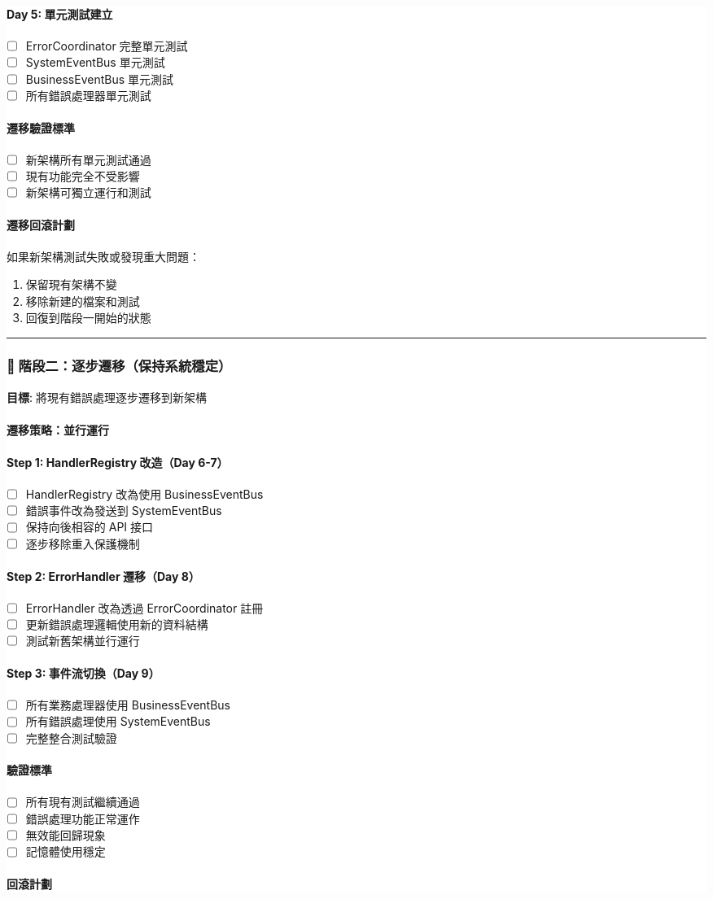 #### Day 5: 單元測試建立

- [ ] ErrorCoordinator 完整單元測試
- [ ] SystemEventBus 單元測試
- [ ] BusinessEventBus 單元測試
- [ ] 所有錯誤處理器單元測試

#### 遷移驗證標準

- [ ] 新架構所有單元測試通過
- [ ] 現有功能完全不受影響
- [ ] 新架構可獨立運行和測試

#### 遷移回滾計劃

如果新架構測試失敗或發現重大問題：

1. 保留現有架構不變
2. 移除新建的檔案和測試
3. 回復到階段一開始的狀態

---

### 🔄 階段二：逐步遷移（保持系統穩定）

**目標**: 將現有錯誤處理逐步遷移到新架構

#### 遷移策略：並行運行

#### Step 1: HandlerRegistry 改造（Day 6-7）

- [ ] HandlerRegistry 改為使用 BusinessEventBus
- [ ] 錯誤事件改為發送到 SystemEventBus
- [ ] 保持向後相容的 API 接口
- [ ] 逐步移除重入保護機制

#### Step 2: ErrorHandler 遷移（Day 8）

- [ ] ErrorHandler 改為透過 ErrorCoordinator 註冊
- [ ] 更新錯誤處理邏輯使用新的資料結構
- [ ] 測試新舊架構並行運行

#### Step 3: 事件流切換（Day 9）

- [ ] 所有業務處理器使用 BusinessEventBus
- [ ] 所有錯誤處理使用 SystemEventBus
- [ ] 完整整合測試驗證

#### 驗證標準

- [ ] 所有現有測試繼續通過
- [ ] 錯誤處理功能正常運作
- [ ] 無效能回歸現象
- [ ] 記憶體使用穩定

#### 回滾計劃
